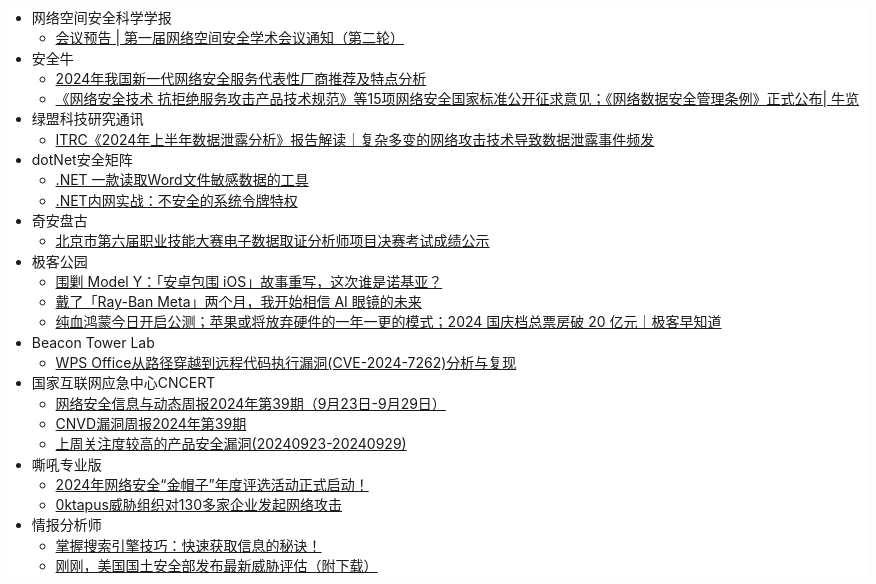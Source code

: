 - 网络空间安全科学学报
  - [会议预告 | 第一届网络空间安全学术会议通知（第二轮）](https://mp.weixin.qq.com/s?__biz=MzI0NjU2NDMwNQ==&mid=2247502396&idx=1&sn=9d87da8f69b6d7f2ddfd6a382edc791e&chksm=e9bfde82dec857942d3a5a35b2c9fc88175d469d7d9b9d3b5d31859f699f0952ec8eb41de4fb&scene=58&subscene=0#rd)
- 安全牛
  - [2024年我国新一代网络安全服务代表性厂商推荐及特点分析](https://mp.weixin.qq.com/s?__biz=MjM5Njc3NjM4MA==&mid=2651132485&idx=1&sn=d106ac3ffe64054a0725c54f2344d003&chksm=bd15a2968a622b80538c019480004674f9d5eeaf6ae83331c2f3778a3bad3cc8f2c17e93b27e&scene=58&subscene=0#rd)
  - [《网络安全技术 抗拒绝服务攻击产品技术规范》等15项网络安全国家标准公开征求意见；《网络数据安全管理条例》正式公布| 牛览](https://mp.weixin.qq.com/s?__biz=MjM5Njc3NjM4MA==&mid=2651132485&idx=2&sn=db483fbb4d800053df2bceb6e3dd3759&chksm=bd15a2968a622b80750a5f7f6129d873d8d9c6a0c3b3d5950dcabee1c5def04c479adce69f7f&scene=58&subscene=0#rd)
- 绿盟科技研究通讯
  - [ITRC《2024年上半年数据泄露分析》报告解读｜复杂多变的网络攻击技术导致数据泄露事件频发](https://mp.weixin.qq.com/s?__biz=MzIyODYzNTU2OA==&mid=2247497850&idx=1&sn=b8200c4a09d6628647a944f114f93acb&chksm=e84c5ea5df3bd7b330df12849eedece5950ac8ced31c9646827587749a9cfe7c0bf79e0d1295&scene=58&subscene=0#rd)
- dotNet安全矩阵
  - [.NET 一款读取Word文件敏感数据的工具](https://mp.weixin.qq.com/s?__biz=MzUyOTc3NTQ5MA==&mid=2247495857&idx=1&sn=f95092d74d71e843228d2bd15be307b5&chksm=fa595e5ccd2ed74a2e821bf27a9f207bf8a709d454f825405ed41a6ed4e137844c4d8a0fae6e&scene=58&subscene=0#rd)
  - [.NET内网实战：不安全的系统令牌特权](https://mp.weixin.qq.com/s?__biz=MzUyOTc3NTQ5MA==&mid=2247495857&idx=2&sn=20fd3a0e3e625fde22a9f73313176ee0&chksm=fa595e5ccd2ed74a651bbc701bd9083764bccc33db65a46d493588002cc706697082050ef39b&scene=58&subscene=0#rd)
- 奇安盘古
  - [北京市第六届职业技能大赛电子数据取证分析师项目决赛考试成绩公示](https://mp.weixin.qq.com/s?__biz=MzI2MDA0MTYyMQ==&mid=2654404334&idx=1&sn=e634ca57bc6c62e973e490e39b384425&chksm=f1ade014c6da69020e8f42209057de7bce9db912a8f217bd6174320e3330021618e3186b6b43&scene=58&subscene=0#rd)
- 极客公园
  - [围剿 Model Y：「安卓包围 iOS」故事重写，这次谁是诺基亚？](https://mp.weixin.qq.com/s?__biz=MTMwNDMwODQ0MQ==&mid=2653056478&idx=1&sn=d92d712ce9d0440e801de84b2d5dc3e4&chksm=7e5710684920997e1b83715e4b64b992ebaba3b53762c6143b98a18fc5a990f5281c33e44242&scene=58&subscene=0#rd)
  - [戴了「Ray-Ban Meta」两个月，我开始相信 AI 眼镜的未来](https://mp.weixin.qq.com/s?__biz=MTMwNDMwODQ0MQ==&mid=2653056476&idx=1&sn=7e8c4be48045051c14bc66e3e6daf333&chksm=7e57106a4920997c03f6817f3bad2dd745f52dcca7a74caf4d561ebd3b2ff727c2eb9276a62b&scene=58&subscene=0#rd)
  - [纯血鸿蒙今日开启公测；苹果或将放弃硬件的一年一更的模式；2024 国庆档总票房破 20 亿元｜极客早知道](https://mp.weixin.qq.com/s?__biz=MTMwNDMwODQ0MQ==&mid=2653056475&idx=1&sn=898a1629ae486ce46ddbca692aa88e4c&chksm=7e57106d4920997b60834b193cca8a50ded26589d3f1d747056664ba951f6b57b2aa19acad60&scene=58&subscene=0#rd)
- Beacon Tower Lab
  - [WPS Office从路径穿越到远程代码执行漏洞(CVE-2024-7262)分析与复现](https://mp.weixin.qq.com/s?__biz=MzkyNzcxNTczNA==&mid=2247486748&idx=1&sn=46e2c665774918fd88693d73fdfb0a0c&chksm=c22295e5f5551cf3db16503a2dda80ff895aa21c9d20192e08efbba7a5120179ec3ffb5ac154&scene=58&subscene=0#rd)
- 国家互联网应急中心CNCERT
  - [网络安全信息与动态周报2024年第39期（9月23日-9月29日）](https://mp.weixin.qq.com/s?__biz=MzIwNDk0MDgxMw==&mid=2247499384&idx=1&sn=a6147bec24a7c347f26fafda8c96c2c4&chksm=973acd1aa04d440c341fa3288636a6f4e59203a6896b50e81575a2896d02c9da052e0e00fba6&scene=58&subscene=0#rd)
  - [CNVD漏洞周报2024年第39期](https://mp.weixin.qq.com/s?__biz=MzIwNDk0MDgxMw==&mid=2247499384&idx=2&sn=fcf8911d518e900182a3c74752ec702f&chksm=973acd1aa04d440c1d405bec7eab91f7f0de8cd4242a153a0a6e65883ed92a731c0af303752f&scene=58&subscene=0#rd)
  - [上周关注度较高的产品安全漏洞(20240923-20240929)](https://mp.weixin.qq.com/s?__biz=MzIwNDk0MDgxMw==&mid=2247499384&idx=3&sn=1bdce0da6aeb3a8beb40f4bba0a11bf1&chksm=973acd1aa04d440c23a14d694654e5ba8c431415d1de6e24b336f28bf1fe53b8f24b325bc361&scene=58&subscene=0#rd)
- 嘶吼专业版
  - [2024年网络安全“金帽子”年度评选活动正式启动！](https://mp.weixin.qq.com/s?__biz=MzI0MDY1MDU4MQ==&mid=2247578284&idx=1&sn=e0ad97f2c19df696d90c6e869d930d72&chksm=e9146296de63eb80cd43c0a19653fd6b0e258a9e7d97b02908515f8555e07df7bee535f87d7e&scene=58&subscene=0#rd)
  - [0ktapus威胁组织对130多家企业发起网络攻击](https://mp.weixin.qq.com/s?__biz=MzI0MDY1MDU4MQ==&mid=2247578284&idx=2&sn=973e0a437a98b45074eeda6f4c617064&chksm=e9146296de63eb800dcfaee93c72c908b87757a4ba0b9b2109b2278d215f0a4821f679ef9b17&scene=58&subscene=0#rd)
- 情报分析师
  - [掌握搜索引擎技巧：快速获取信息的秘诀！](https://mp.weixin.qq.com/s?__biz=MzA3Mjc1MTkwOA==&mid=2650555947&idx=1&sn=54dbc36ffdc9f306215e67fde3f14ae4&chksm=87116860b066e176f98212768f3e8fafb6cf4aa33164885afc0d2c15c55b523b7cf5294f52a4&scene=58&subscene=0#rd)
  - [刚刚，美国国土安全部发布最新威胁评估（附下载）](https://mp.weixin.qq.com/s?__biz=MzA3Mjc1MTkwOA==&mid=2650555947&idx=2&sn=751bbe2fae65ac7b96ee8c7d75f98457&chksm=87116860b066e176dc7639da7eb3a310f836de19932def883119ba98be7fc6cf2323aa33c753&scene=58&subscene=0#rd)